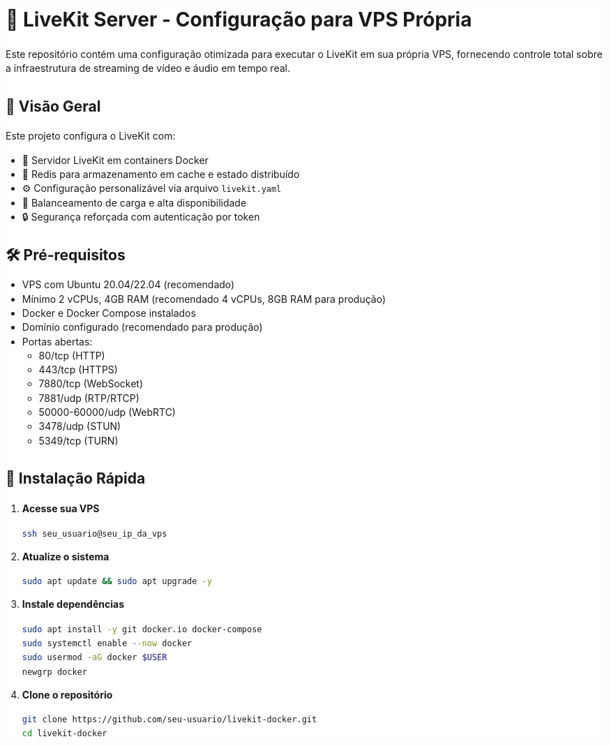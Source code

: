 # 🚀 LiveKit Server - Configuração para VPS Própria

Este repositório contém uma configuração otimizada para executar o LiveKit em sua própria VPS, fornecendo controle total sobre a infraestrutura de streaming de vídeo e áudio em tempo real.

## 🎯 Visão Geral

Este projeto configura o LiveKit com:
- 🐳 Servidor LiveKit em containers Docker
- 🧠 Redis para armazenamento em cache e estado distribuído
- ⚙️ Configuração personalizável via arquivo `livekit.yaml`
- 🔄 Balanceamento de carga e alta disponibilidade
- 🔒 Segurança reforçada com autenticação por token

## 🛠️ Pré-requisitos

- VPS com Ubuntu 20.04/22.04 (recomendado)
- Mínimo 2 vCPUs, 4GB RAM (recomendado 4 vCPUs, 8GB RAM para produção)
- Docker e Docker Compose instalados
- Domínio configurado (recomendado para produção)
- Portas abertas:
  - 80/tcp (HTTP)
  - 443/tcp (HTTPS)
  - 7880/tcp (WebSocket)
  - 7881/udp (RTP/RTCP)
  - 50000-60000/udp (WebRTC)
  - 3478/udp (STUN)
  - 5349/tcp (TURN)

## 🚀 Instalação Rápida

1. **Acesse sua VPS**
   ```bash
   ssh seu_usuario@seu_ip_da_vps
   ```

2. **Atualize o sistema**
   ```bash
   sudo apt update && sudo apt upgrade -y
   ```

3. **Instale dependências**
   ```bash
   sudo apt install -y git docker.io docker-compose
   sudo systemctl enable --now docker
   sudo usermod -aG docker $USER
   newgrp docker
   ```

4. **Clone o repositório**
   ```bash
   git clone https://github.com/seu-usuario/livekit-docker.git
   cd livekit-docker
   ```
